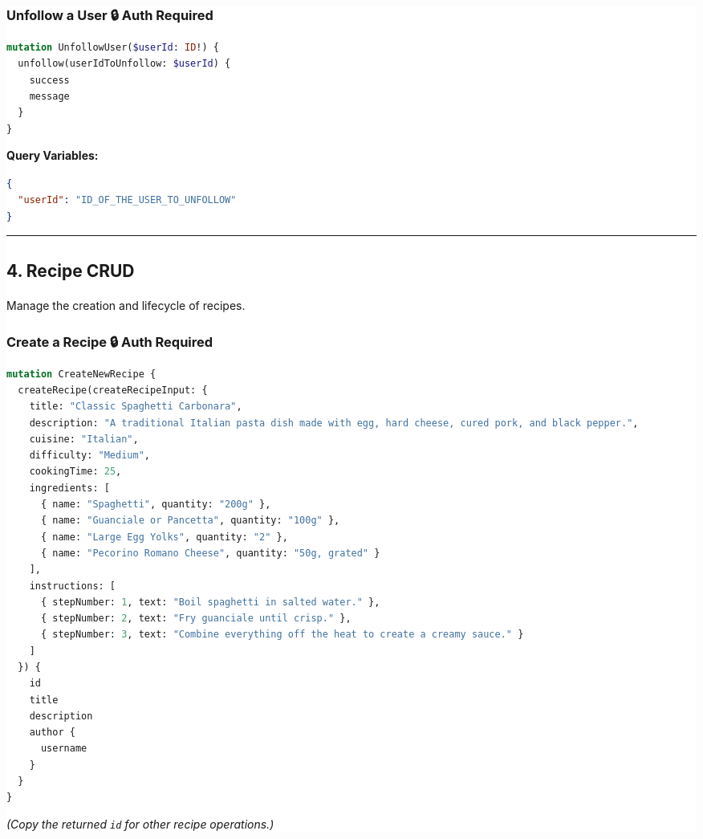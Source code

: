 ```json
```

### Unfollow a User 🔒 Auth Required
```graphql
mutation UnfollowUser($userId: ID!) {
  unfollow(userIdToUnfollow: $userId) {
    success
    message
  }
}
```
**Query Variables:**
```json
{
  "userId": "ID_OF_THE_USER_TO_UNFOLLOW"
}
```

---

## 4. Recipe CRUD

Manage the creation and lifecycle of recipes.

### Create a Recipe 🔒 Auth Required
```graphql
mutation CreateNewRecipe {
  createRecipe(createRecipeInput: {
    title: "Classic Spaghetti Carbonara",
    description: "A traditional Italian pasta dish made with egg, hard cheese, cured pork, and black pepper.",
    cuisine: "Italian",
    difficulty: "Medium",
    cookingTime: 25,
    ingredients: [
      { name: "Spaghetti", quantity: "200g" },
      { name: "Guanciale or Pancetta", quantity: "100g" },
      { name: "Large Egg Yolks", quantity: "2" },
      { name: "Pecorino Romano Cheese", quantity: "50g, grated" }
    ],
    instructions: [
      { stepNumber: 1, text: "Boil spaghetti in salted water." },
      { stepNumber: 2, text: "Fry guanciale until crisp." },
      { stepNumber: 3, text: "Combine everything off the heat to create a creamy sauce." }
    ]
  }) {
    id
    title
    description
    author {
      username
    }
  }
}
```
*(Copy the returned `id` for other recipe operations.)*
